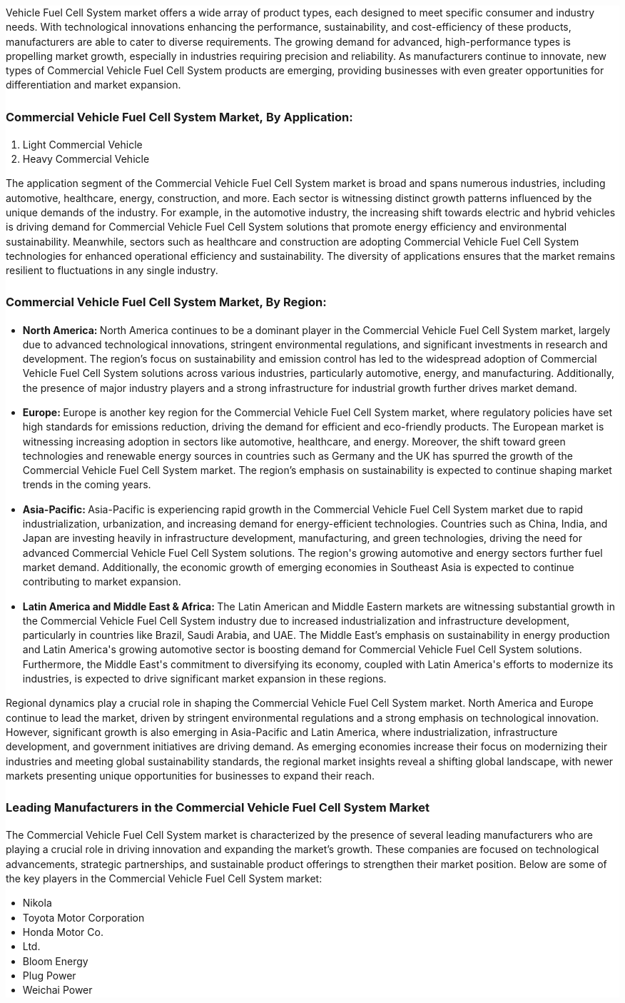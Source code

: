 Vehicle Fuel Cell System market offers a wide array of product types, each designed to meet specific consumer and industry needs. With technological innovations enhancing the performance, sustainability, and cost-efficiency of these products, manufacturers are able to cater to diverse requirements. The growing demand for advanced, high-performance types is propelling market growth, especially in industries requiring precision and reliability. As manufacturers continue to innovate, new types of Commercial Vehicle Fuel Cell System products are emerging, providing businesses with even greater opportunities for differentiation and market expansion.</p><h3>Commercial Vehicle Fuel Cell System Market,&nbsp;By Application:</h3><ol><li>Light Commercial Vehicle<li> Heavy Commercial Vehicle</li></ol><p>The application segment of the Commercial Vehicle Fuel Cell System market is broad and spans numerous industries, including automotive, healthcare, energy, construction, and more. Each sector is witnessing distinct growth patterns influenced by the unique demands of the industry. For example, in the automotive industry, the increasing shift towards electric and hybrid vehicles is driving demand for Commercial Vehicle Fuel Cell System solutions that promote energy efficiency and environmental sustainability. Meanwhile, sectors such as healthcare and construction are adopting Commercial Vehicle Fuel Cell System technologies for enhanced operational efficiency and sustainability. The diversity of applications ensures that the market remains resilient to fluctuations in any single industry.</p><h3>Commercial Vehicle Fuel Cell System Market, By Region:</h3><ul><li><p><strong>North America:&nbsp;</strong>North America continues to be a dominant player in the Commercial Vehicle Fuel Cell System market, largely due to advanced technological innovations, stringent environmental regulations, and significant investments in research and development. The region&rsquo;s focus on sustainability and emission control has led to the widespread adoption of Commercial Vehicle Fuel Cell System solutions across various industries, particularly automotive, energy, and manufacturing. Additionally, the presence of major industry players and a strong infrastructure for industrial growth further drives market demand.</p></li><li><p><strong><strong>Europe:&nbsp;</strong></strong>Europe is another key region for the Commercial Vehicle Fuel Cell System market, where regulatory policies have set high standards for emissions reduction, driving the demand for efficient and eco-friendly products. The European market is witnessing increasing adoption in sectors like automotive, healthcare, and energy. Moreover, the shift toward green technologies and renewable energy sources in countries such as Germany and the UK has spurred the growth of the Commercial Vehicle Fuel Cell System market. The region&rsquo;s emphasis on sustainability is expected to continue shaping market trends in the coming years.</p></li><li><p><strong><strong>Asia-Pacific:&nbsp;</strong></strong>Asia-Pacific is experiencing rapid growth in the Commercial Vehicle Fuel Cell System market due to rapid industrialization, urbanization, and increasing demand for energy-efficient technologies. Countries such as China, India, and Japan are investing heavily in infrastructure development, manufacturing, and green technologies, driving the need for advanced Commercial Vehicle Fuel Cell System solutions. The region's growing automotive and energy sectors further fuel market demand. Additionally, the economic growth of emerging economies in Southeast Asia is expected to continue contributing to market expansion.</p></li><li><p><strong><strong>Latin America and Middle East &amp; Africa:&nbsp;</strong></strong>The Latin American and Middle Eastern markets are witnessing substantial growth in the Commercial Vehicle Fuel Cell System industry due to increased industrialization and infrastructure development, particularly in countries like Brazil, Saudi Arabia, and UAE. The Middle East&rsquo;s emphasis on sustainability in energy production and Latin America's growing automotive sector is boosting demand for Commercial Vehicle Fuel Cell System solutions. Furthermore, the Middle East's commitment to diversifying its economy, coupled with Latin America's efforts to modernize its industries, is expected to drive significant market expansion in these regions.</p></li></ul><p>Regional dynamics play a crucial role in shaping the Commercial Vehicle Fuel Cell System market. North America and Europe continue to lead the market, driven by stringent environmental regulations and a strong emphasis on technological innovation. However, significant growth is also emerging in Asia-Pacific and Latin America, where industrialization, infrastructure development, and government initiatives are driving demand. As emerging economies increase their focus on modernizing their industries and meeting global sustainability standards, the regional market insights reveal a shifting global landscape, with newer markets presenting unique opportunities for businesses to expand their reach.</p><h3><strong>Leading Manufacturers in the Commercial Vehicle Fuel Cell System Market</strong></h3><p>The Commercial Vehicle Fuel Cell System market is characterized by the presence of several leading manufacturers who are playing a crucial role in driving innovation and expanding the market&rsquo;s growth. These companies are focused on technological advancements, strategic partnerships, and sustainable product offerings to strengthen their market position. Below are some of the key players in the Commercial Vehicle Fuel Cell System market:</p></div><div class="article-main__content" data-test-id="publishing-text-block"><ul><li><span class="">Nikola<li> Toyota Motor Corporation<li> Honda Motor Co.<li> Ltd.<li> Bloom Energy<li> Plug Power<li> Weichai Power